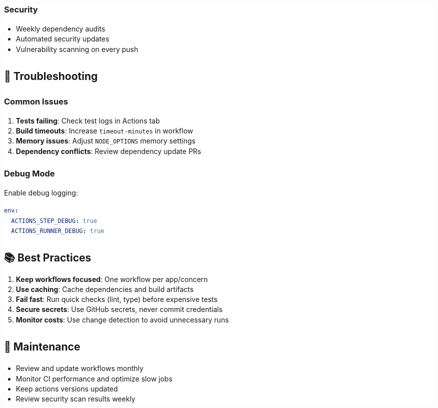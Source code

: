 ### Security
- Weekly dependency audits
- Automated security updates
- Vulnerability scanning on every push

## 🚨 Troubleshooting

### Common Issues

1. **Tests failing**: Check test logs in Actions tab
2. **Build timeouts**: Increase `timeout-minutes` in workflow
3. **Memory issues**: Adjust `NODE_OPTIONS` memory settings
4. **Dependency conflicts**: Review dependency update PRs

### Debug Mode

Enable debug logging:

```yaml
env:
  ACTIONS_STEP_DEBUG: true
  ACTIONS_RUNNER_DEBUG: true
```

## 📚 Best Practices

1. **Keep workflows focused**: One workflow per app/concern
2. **Use caching**: Cache dependencies and build artifacts
3. **Fail fast**: Run quick checks (lint, type) before expensive tests
4. **Secure secrets**: Use GitHub secrets, never commit credentials
5. **Monitor costs**: Use change detection to avoid unnecessary runs

## 🔄 Maintenance

- Review and update workflows monthly
- Monitor CI performance and optimize slow jobs
- Keep actions versions updated
- Review security scan results weekly
